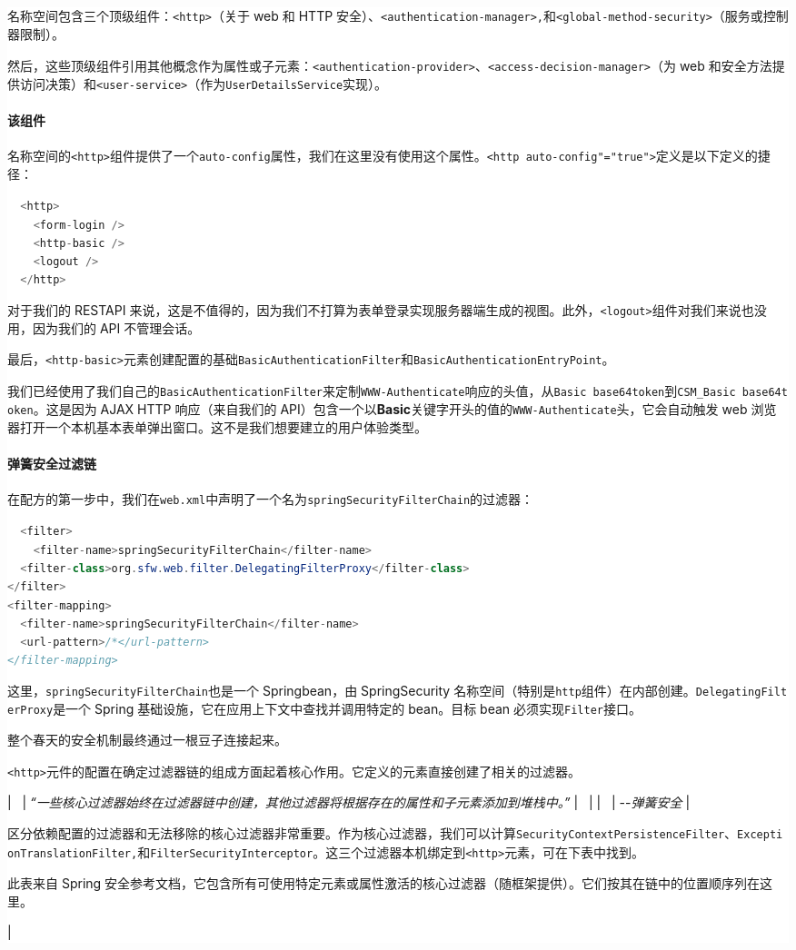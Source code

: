 名称空间包含三个顶级组件：`<http>`（关于 web 和 HTTP 安全）、`<authentication-manager>,`和`<global-method-security>`（服务或控制器限制）。

然后，这些顶级组件引用其他概念作为属性或子元素：`<authentication-provider>`、`<access-decision-manager>`（为 web 和安全方法提供访问决策）和`<user-service>`（作为`UserDetailsService`实现）。

#### 该<http>组件

名称空间的`<http>`组件提供了一个`auto-config`属性，我们在这里没有使用这个属性。`<http auto-config"="true">`定义是以下定义的捷径：

```java
  <http>
    <form-login />
    <http-basic />
    <logout />
  </http>
```

对于我们的 RESTAPI 来说，这是不值得的，因为我们不打算为表单登录实现服务器端生成的视图。此外，`<logout>`组件对我们来说也没用，因为我们的 API 不管理会话。

最后，`<http-basic>`元素创建配置的基础`BasicAuthenticationFilter`和`BasicAuthenticationEntryPoint`。

我们已经使用了我们自己的`BasicAuthenticationFilter`来定制`WWW-Authenticate`响应的头值，从`Basic base64token`到`CSM_Basic base64token`。这是因为 AJAX HTTP 响应（来自我们的 API）包含一个以**Basic**关键字开头的值的`WWW-Authenticate`头，它会自动触发 web 浏览器打开一个本机基本表单弹出窗口。这不是我们想要建立的用户体验类型。

#### 弹簧安全过滤链

在配方的第一步中，我们在`web.xml`中声明了一个名为`springSecurityFilterChain`的过滤器：

```java
  <filter>
    <filter-name>springSecurityFilterChain</filter-name>
  <filter-class>org.sfw.web.filter.DelegatingFilterProxy</filter-class>
</filter>
<filter-mapping>
  <filter-name>springSecurityFilterChain</filter-name>
  <url-pattern>/*</url-pattern>
</filter-mapping>
```

这里，`springSecurityFilterChain`也是一个 Springbean，由 SpringSecurity 名称空间（特别是`http`组件）在内部创建。`DelegatingFilterProxy`是一个 Spring 基础设施，它在应用上下文中查找并调用特定的 bean。目标 bean 必须实现`Filter`接口。

整个春天的安全机制最终通过一根豆子连接起来。

`<http>`元件的配置在确定过滤器链的组成方面起着核心作用。它定义的元素直接创建了相关的过滤器。

|   | *“一些核心过滤器始终在过滤器链中创建，其他过滤器将根据存在的属性和子元素添加到堆栈中。”* |   |
|   | --*弹簧安全* |

区分依赖配置的过滤器和无法移除的核心过滤器非常重要。作为核心过滤器，我们可以计算`SecurityContextPersistenceFilter`、`ExceptionTranslationFilter,`和`FilterSecurityInterceptor`。这三个过滤器本机绑定到`<http>`元素，可在下表中找到。

此表来自 Spring 安全参考文档，它包含所有可使用特定元素或属性激活的核心过滤器（随框架提供）。它们按其在链中的位置顺序列在这里。

<colgroup><col> <col> <col></colgroup> 
| 

